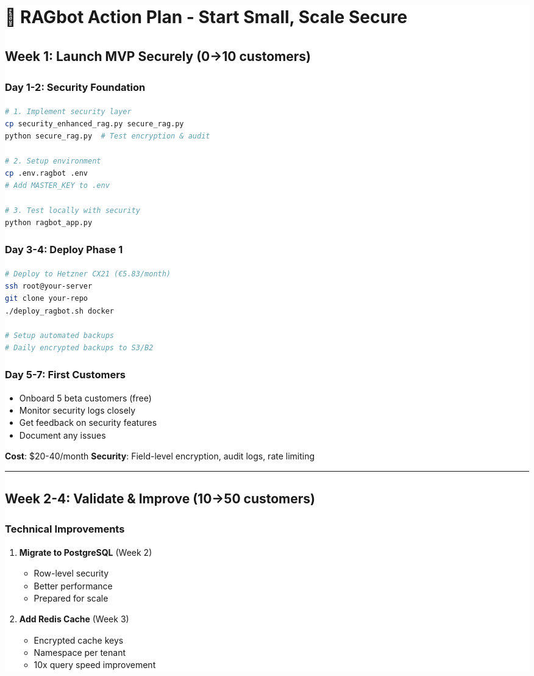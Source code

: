 # 🎯 RAGbot Action Plan - Start Small, Scale Secure

## Week 1: Launch MVP Securely (0→10 customers)

### Day 1-2: Security Foundation
```bash
# 1. Implement security layer
cp security_enhanced_rag.py secure_rag.py
python secure_rag.py  # Test encryption & audit

# 2. Setup environment
cp .env.ragbot .env
# Add MASTER_KEY to .env

# 3. Test locally with security
python ragbot_app.py
```

### Day 3-4: Deploy Phase 1
```bash
# Deploy to Hetzner CX21 (€5.83/month)
ssh root@your-server
git clone your-repo
./deploy_ragbot.sh docker

# Setup automated backups
# Daily encrypted backups to S3/B2
```

### Day 5-7: First Customers
- Onboard 5 beta customers (free)
- Monitor security logs closely
- Get feedback on security features
- Document any issues

**Cost**: $20-40/month
**Security**: Field-level encryption, audit logs, rate limiting

---

## Week 2-4: Validate & Improve (10→50 customers)

### Technical Improvements
1. **Migrate to PostgreSQL** (Week 2)
   - Row-level security
   - Better performance
   - Prepared for scale

2. **Add Redis Cache** (Week 3)
   - Encrypted cache keys
   - Namespace per tenant
   - 10x query speed improvement
